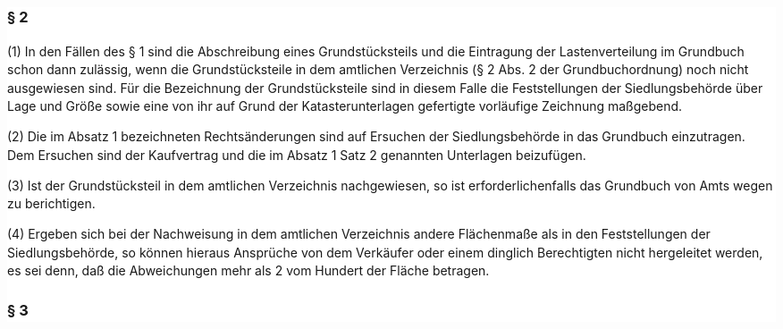 <span id="BJNR000010935BJNE000300319.html"></span>

### § 2  

<div>

<div class="jnhtml">

<div>

<div class="jurAbsatz">

(1) In den Fällen des § 1 sind die Abschreibung eines Grundstücksteils
und die Eintragung der Lastenverteilung im Grundbuch schon dann
zulässig, wenn die Grundstücksteile in dem amtlichen Verzeichnis (§ 2
Abs. 2 der Grundbuchordnung) noch nicht ausgewiesen sind. Für die
Bezeichnung der Grundstücksteile sind in diesem Falle die Feststellungen
der Siedlungsbehörde über Lage und Größe sowie eine von ihr auf Grund
der Katasterunterlagen gefertigte vorläufige Zeichnung maßgebend.

</div>

<div class="jurAbsatz">

(2) Die im Absatz 1 bezeichneten Rechtsänderungen sind auf Ersuchen der
Siedlungsbehörde in das Grundbuch einzutragen. Dem Ersuchen sind der
Kaufvertrag und die im Absatz 1 Satz 2 genannten Unterlagen beizufügen.

</div>

<div class="jurAbsatz">

(3) Ist der Grundstücksteil in dem amtlichen Verzeichnis nachgewiesen,
so ist erforderlichenfalls das Grundbuch von Amts wegen zu berichtigen.

</div>

<div class="jurAbsatz">

(4) Ergeben sich bei der Nachweisung in dem amtlichen Verzeichnis andere
Flächenmaße als in den Feststellungen der Siedlungsbehörde, so können
hieraus Ansprüche von dem Verkäufer oder einem dinglich Berechtigten
nicht hergeleitet werden, es sei denn, daß die Abweichungen mehr als 2
vom Hundert der Fläche betragen.

</div>

</div>

</div>

</div>

<span id="BJNR000010935BJNE000400319.html"></span>

### § 3  

<div>

<div class="jnhtml">
